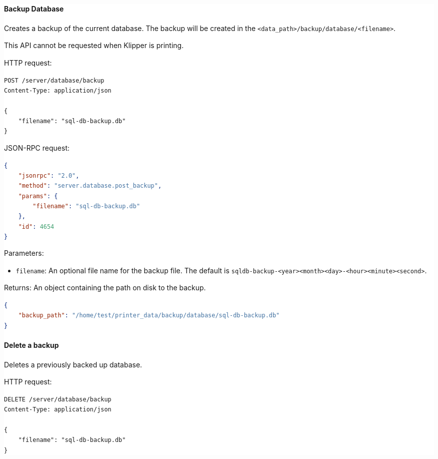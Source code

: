 #### Backup Database

Creates a backup of the current database.  The backup will be
created in the `<data_path>/backup/database/<filename>`.

This API cannot be requested when Klipper is printing.

HTTP request:
```http
POST /server/database/backup
Content-Type: application/json

{
    "filename": "sql-db-backup.db"
}
```

JSON-RPC request:
```json
{
    "jsonrpc": "2.0",
    "method": "server.database.post_backup",
    "params": {
        "filename": "sql-db-backup.db"
    },
    "id": 4654
}
```

Parameters:

- `filename`: An optional file name for the backup file.  The default
   is `sqldb-backup-<year><month><day>-<hour><minute><second>`.


Returns:
An object containing the path on disk to the backup.
```json
{
    "backup_path": "/home/test/printer_data/backup/database/sql-db-backup.db"
}
```

#### Delete a backup

Deletes a previously backed up database.

HTTP request:
```http
DELETE /server/database/backup
Content-Type: application/json

{
    "filename": "sql-db-backup.db"
}
```
